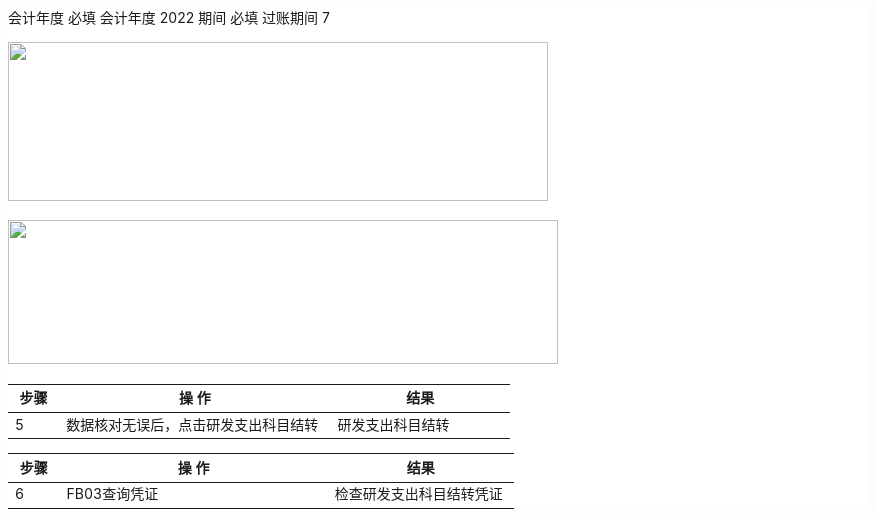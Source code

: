 <td>会计年度</td>
<td>必填</td>
<td>会计年度</td>
<td>2022</td>
</tr>
<tr class="odd">
<td>期间</td>
<td>必填</td>
<td>过账期间</td>
<td>7</td>
</tr>
</tbody>
</table>

<img src="./2/media/image71.png"
style="width:5.625in;height:1.65069in" />

<img src="./2/media/image72.png"
style="width:5.725in;height:1.50208in" />

<table>
<colgroup>
<col style="width: 10%" />
<col style="width: 53%" />
<col style="width: 35%" />
</colgroup>
<thead>
<tr class="header">
<th><strong>步骤</strong></th>
<th><strong>操 作</strong></th>
<th><strong>结果</strong></th>
</tr>
</thead>
<tbody>
<tr class="odd">
<td>5</td>
<td>数据核对无误后，点击研发支出科目结转</td>
<td>研发支出科目结转</td>
</tr>
</tbody>
</table>

<table>
<colgroup>
<col style="width: 10%" />
<col style="width: 52%" />
<col style="width: 36%" />
</colgroup>
<thead>
<tr class="header">
<th><strong>步骤</strong></th>
<th><strong>操 作</strong></th>
<th><strong>结果</strong></th>
</tr>
</thead>
<tbody>
<tr class="odd">
<td>6</td>
<td>FB03查询凭证</td>
<td>检查研发支出科目结转凭证</td>
</tr>
</tbody>
</table>
